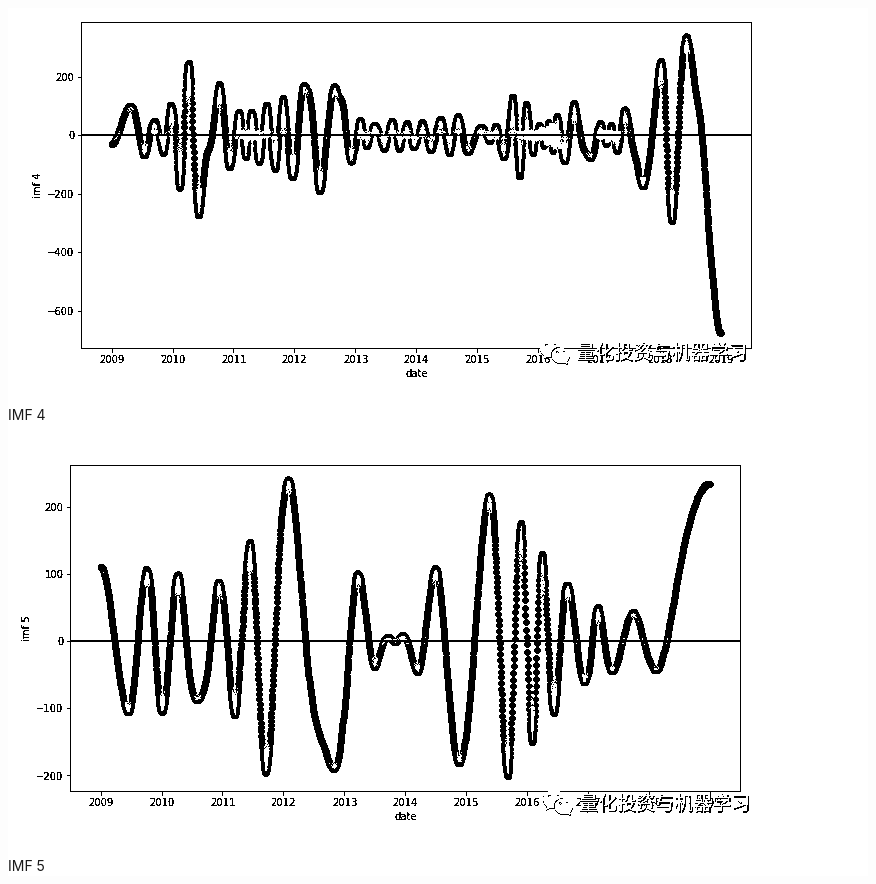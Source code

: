 ![](img/4b4cc61f46278d7ccb24451b9876a3b9.png)

IMF 4

![](img/cd752715302688ed044a3233d70126df.png)

IMF 5
